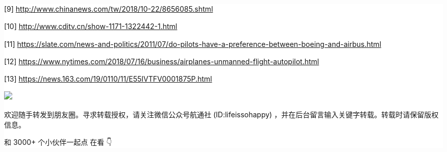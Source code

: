 [9] http://www.chinanews.com/tw/2018/10-22/8656085.shtml

[10] http://www.cditv.cn/show-1171-1322442-1.html

[11] https://slate.com/news-and-politics/2011/07/do-pilots-have-a-preference-between-boeing-and-airbus.html

[12] https://www.nytimes.com/2018/07/16/business/airplanes-unmanned-flight-autopilot.html

[13] https://news.163.com/19/0110/11/E55IVTFV0001875P.html

![](https://lishuhang.me/img/2019/03/20/ai-sai-kong-nan-gao-su/02.jpg)

欢迎随手转发到朋友圈。寻求转载授权，请关注微信公众号航通社 (ID:lifeissohappy) ，并在后台留言输入关键字转载。转载时请保留版权信息。

和 3000+ 个小伙伴一起点 在看 👇